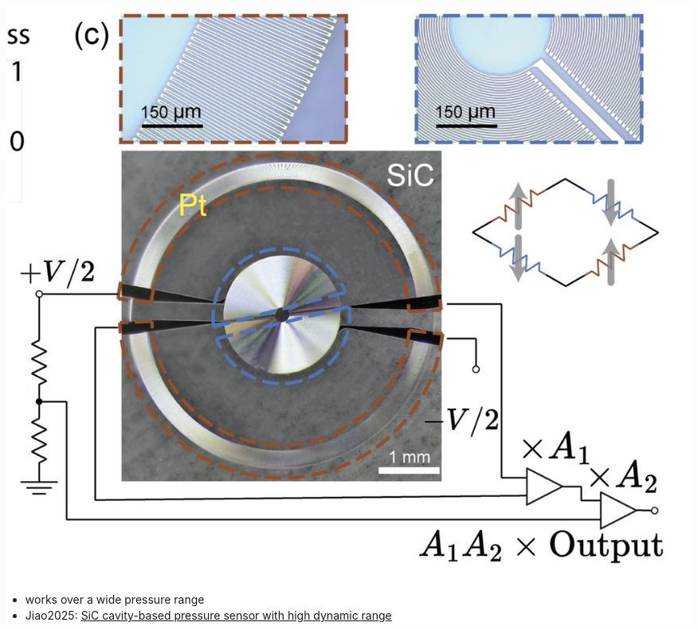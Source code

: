 ![20250718_022303_0.jpg](/assets/images/2025/20241027_20250720/20250718_022303_0.jpg)
   - works over a wide pressure range
   - Jiao2025: [SiC cavity-based pressure sensor with high dynamic range](https://doi.org/10.1109/JSEN.2025.3586120)